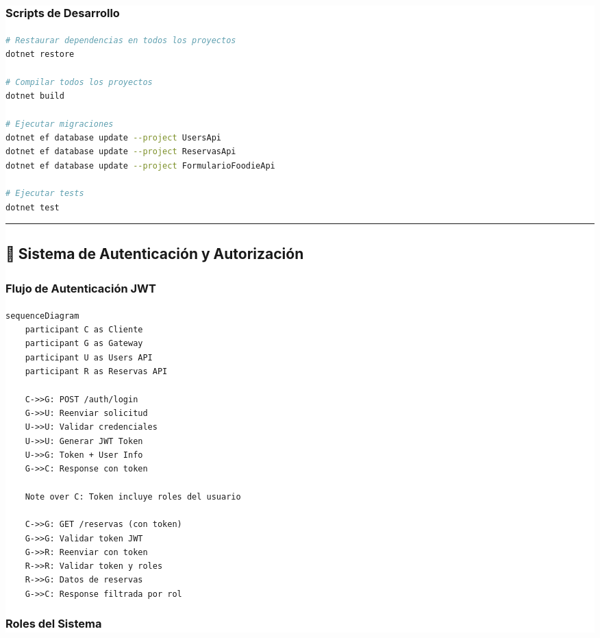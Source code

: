 ```bash
```

### **Scripts de Desarrollo**

```bash
# Restaurar dependencias en todos los proyectos
dotnet restore

# Compilar todos los proyectos
dotnet build

# Ejecutar migraciones
dotnet ef database update --project UsersApi
dotnet ef database update --project ReservasApi
dotnet ef database update --project FormularioFoodieApi

# Ejecutar tests
dotnet test
```

---

## 🔐 **Sistema de Autenticación y Autorización**

### **Flujo de Autenticación JWT**

```mermaid
sequenceDiagram
    participant C as Cliente
    participant G as Gateway
    participant U as Users API
    participant R as Reservas API
    
    C->>G: POST /auth/login
    G->>U: Reenviar solicitud
    U->>U: Validar credenciales
    U->>U: Generar JWT Token
    U->>G: Token + User Info
    G->>C: Response con token
    
    Note over C: Token incluye roles del usuario
    
    C->>G: GET /reservas (con token)
    G->>G: Validar token JWT
    G->>R: Reenviar con token
    R->>R: Validar token y roles
    R->>G: Datos de reservas
    G->>C: Response filtrada por rol
```

### **Roles del Sistema**

